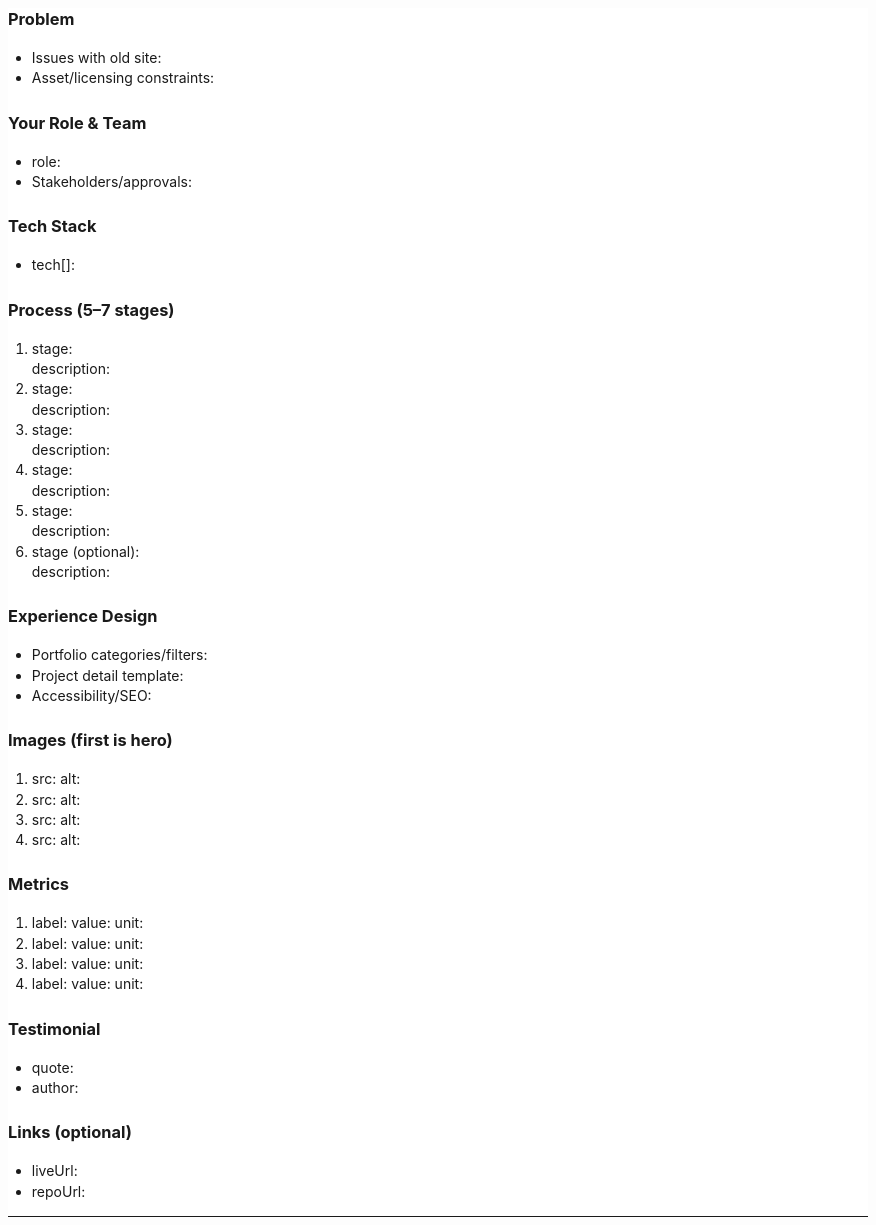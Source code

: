 ### Problem
- Issues with old site:
- Asset/licensing constraints:

### Your Role & Team
- role:
- Stakeholders/approvals:

### Tech Stack
- tech[]:

### Process (5–7 stages)
1. stage:  
   description:
2. stage:  
   description:
3. stage:  
   description:
4. stage:  
   description:
5. stage:  
   description:
6. stage (optional):  
   description:

### Experience Design
- Portfolio categories/filters:
- Project detail template:
- Accessibility/SEO:

### Images (first is hero)
1. src:  alt:
2. src:  alt:
3. src:  alt:
4. src:  alt:

### Metrics
1. label:  value:  unit:
2. label:  value:  unit:
3. label:  value:  unit:
4. label:  value:  unit:

### Testimonial
- quote:
- author:

### Links (optional)
- liveUrl:
- repoUrl:

---
